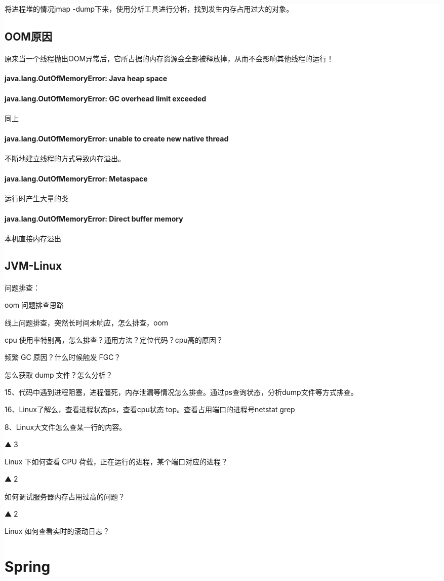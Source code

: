 将进程堆的情况jmap -dump下来，使用分析工具进行分析，找到发生内存占用过大的对象。

## OOM原因

原来当一个线程抛出OOM异常后，它所占据的内存资源会全部被释放掉，从而不会影响其他线程的运行！

#### java.lang.OutOfMemoryError: Java heap space

#### java.lang.OutOfMemoryError: GC overhead limit exceeded

同上

#### java.lang.OutOfMemoryError: unable to create new native thread

不断地建立线程的方式导致内存溢出。

#### java.lang.OutOfMemoryError: Metaspace

运行时产生大量的类

#### java.lang.OutOfMemoryError: Direct buffer memory

本机直接内存溢出

## JVM-Linux

问题排查：

oom 问题排查思路 

线上问题排查，突然长时间未响应，怎么排查，oom 

cpu 使用率特别高，怎么排查？通用方法？定位代码？cpu高的原因？ 

频繁 GC 原因？什么时候触发 FGC？ 

怎么获取 dump 文件？怎么分析？

15、代码中遇到进程阻塞，进程僵死，内存泄漏等情况怎么排查。通过ps查询状态，分析dump文件等方式排查。 

 16、Linux了解么，查看进程状态ps，查看cpu状态 top。查看占用端口的进程号netstat grep

8、Linux大文件怎么查某一行的内容。

▲ 3

Linux 下如何查看 CPU 荷载，正在运行的进程，某个端口对应的进程？

▲ 2

如何调试服务器内存占用过高的问题？

▲ 2

Linux 如何查看实时的滚动日志？

# Spring

